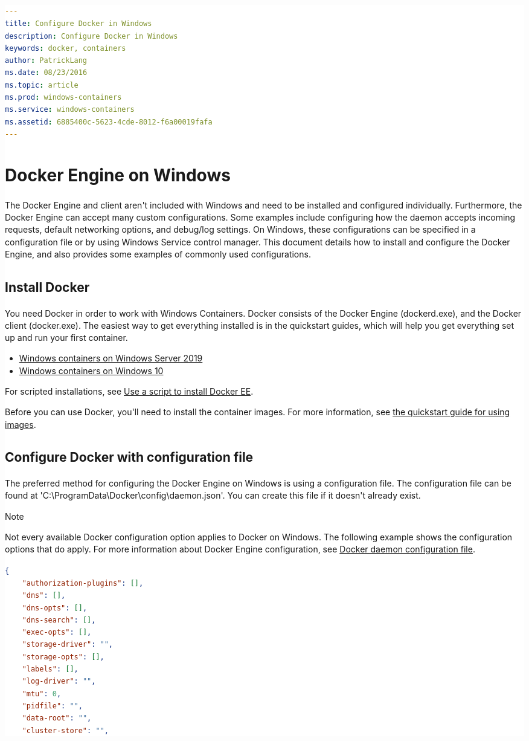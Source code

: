 ```yaml
---
title: Configure Docker in Windows
description: Configure Docker in Windows
keywords: docker, containers
author: PatrickLang
ms.date: 08/23/2016
ms.topic: article
ms.prod: windows-containers
ms.service: windows-containers
ms.assetid: 6885400c-5623-4cde-8012-f6a00019fafa
---
```

# Docker Engine on Windows

The Docker Engine and client aren't included with Windows and need to be installed and configured individually. Furthermore, the Docker Engine can accept many custom configurations. Some examples include configuring how the daemon accepts incoming requests, default networking options, and debug/log settings. On Windows, these configurations can be specified in a configuration file or by using Windows Service control manager. This document details how to install and configure the Docker Engine, and also provides some examples of commonly used configurations.

## Install Docker

You need Docker in order to work with Windows Containers. Docker consists of the Docker Engine (dockerd.exe), and the Docker client (docker.exe). The easiest way to get everything installed is in the quickstart guides, which will help you get everything set up and run your first container.

- [Windows containers on Windows Server 2019](../quick-start/quick-start-windows-server.md)
- [Windows containers on Windows 10](../quick-start/quick-start-windows-10.md)

For scripted installations, see [Use a script to install Docker EE](https://docs.docker.com/install/windows/docker-ee/#use-a-script-to-install-docker-ee).

Before you can use Docker, you'll need to install the container images. For more information, see [the quickstart guide for using images](../quick-start/quick-start-images.md).

## Configure Docker with configuration file

The preferred method for configuring the Docker Engine on Windows is using a configuration file. The configuration file can be found at 'C:\ProgramData\Docker\config\daemon.json'. You can create this file if it doesn't already exist.

>[!NOTE]
>Not every available Docker configuration option applies to Docker on Windows. The following example shows the configuration options that do apply. For more information about Docker Engine configuration, see [Docker daemon configuration file](https://docs.docker.com/engine/reference/commandline/dockerd/#/windows-configuration-file).

```json
{
    "authorization-plugins": [],
    "dns": [],
    "dns-opts": [],
    "dns-search": [],
    "exec-opts": [],
    "storage-driver": "",
    "storage-opts": [],
    "labels": [],
    "log-driver": "", 
    "mtu": 0,
    "pidfile": "",
    "data-root": "",
    "cluster-store": "",
```